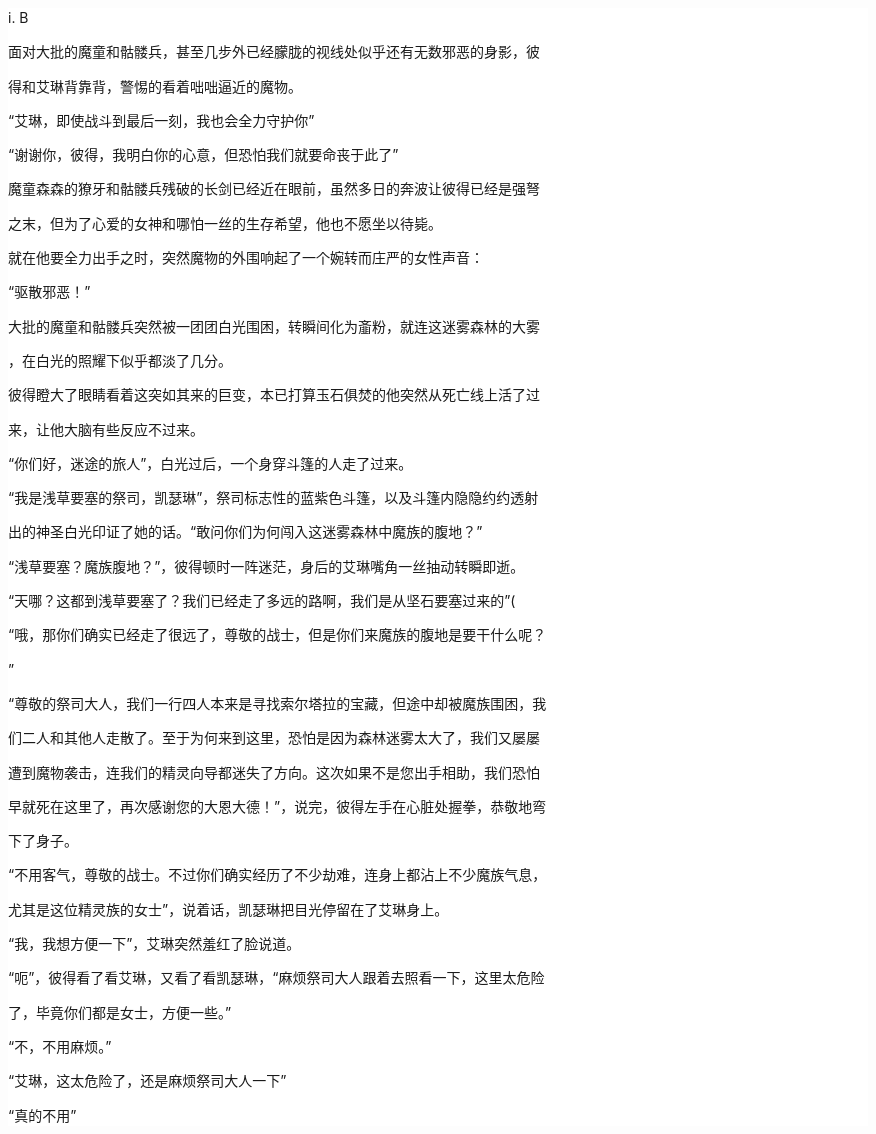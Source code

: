 i. B

面对大批的魔童和骷髅兵，甚至几步外已经朦胧的视线处似乎还有无数邪恶的身影，彼

得和艾琳背靠背，警惕的看着咄咄逼近的魔物。

“艾琳，即使战斗到最后一刻，我也会全力守护你”

“谢谢你，彼得，我明白你的心意，但恐怕我们就要命丧于此了”

魔童森森的獠牙和骷髅兵残破的长剑已经近在眼前，虽然多日的奔波让彼得已经是强弩

之末，但为了心爱的女神和哪怕一丝的生存希望，他也不愿坐以待毙。

就在他要全力出手之时，突然魔物的外围响起了一个婉转而庄严的女性声音：

“驱散邪恶！”

大批的魔童和骷髅兵突然被一团团白光围困，转瞬间化为齑粉，就连这迷雾森林的大雾

，在白光的照耀下似乎都淡了几分。

彼得瞪大了眼睛看着这突如其来的巨变，本已打算玉石俱焚的他突然从死亡线上活了过

来，让他大脑有些反应不过来。

“你们好，迷途的旅人”，白光过后，一个身穿斗篷的人走了过来。

“我是浅草要塞的祭司，凯瑟琳”，祭司标志性的蓝紫色斗篷，以及斗篷内隐隐约约透射

出的神圣白光印证了她的话。“敢问你们为何闯入这迷雾森林中魔族的腹地？”

“浅草要塞？魔族腹地？”，彼得顿时一阵迷茫，身后的艾琳嘴角一丝抽动转瞬即逝。

“天哪？这都到浅草要塞了？我们已经走了多远的路啊，我们是从坚石要塞过来的”(

“哦，那你们确实已经走了很远了，尊敬的战士，但是你们来魔族的腹地是要干什么呢？

”

“尊敬的祭司大人，我们一行四人本来是寻找索尔塔拉的宝藏，但途中却被魔族围困，我

们二人和其他人走散了。至于为何来到这里，恐怕是因为森林迷雾太大了，我们又屡屡

遭到魔物袭击，连我们的精灵向导都迷失了方向。这次如果不是您出手相助，我们恐怕

早就死在这里了，再次感谢您的大恩大德！”，说完，彼得左手在心脏处握拳，恭敬地弯

下了身子。

“不用客气，尊敬的战士。不过你们确实经历了不少劫难，连身上都沾上不少魔族气息，

尤其是这位精灵族的女士”，说着话，凯瑟琳把目光停留在了艾琳身上。

“我，我想方便一下”，艾琳突然羞红了脸说道。

“呃”，彼得看了看艾琳，又看了看凯瑟琳，“麻烦祭司大人跟着去照看一下，这里太危险

了，毕竟你们都是女士，方便一些。”

“不，不用麻烦。”

“艾琳，这太危险了，还是麻烦祭司大人一下”

“真的不用”
